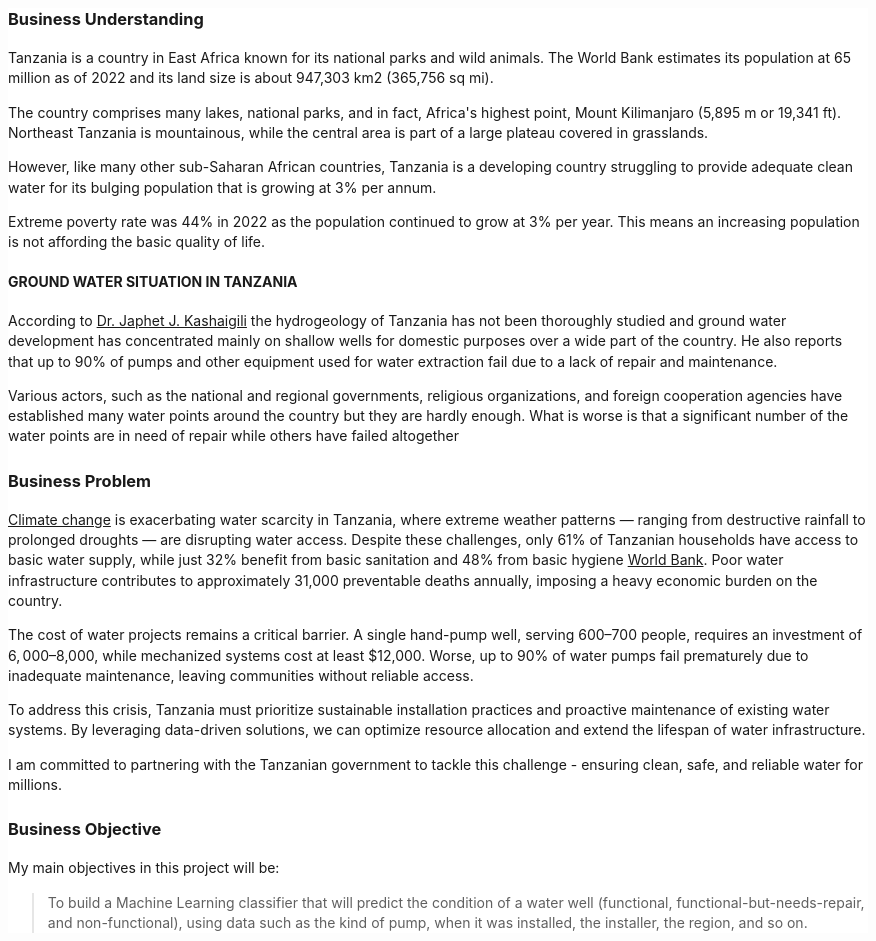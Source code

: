 ### Business Understanding
Tanzania is a country in East Africa known for its national parks and wild animals. The World Bank estimates its population at 65 million as of 2022 and its land size is about 947,303 km2 (365,756 sq mi).

The country comprises many lakes, national parks, and in fact, Africa's highest point, Mount Kilimanjaro (5,895 m or 19,341 ft). Northeast Tanzania is mountainous, while the central area is part of a large plateau covered in grasslands.

However, like many other sub-Saharan African countries, Tanzania is a developing country struggling to provide adequate clean water for its bulging population that is growing at 3% per annum.

Extreme poverty rate was 44% in 2022 as the population continued to grow at 3% per year. This means an increasing population is not affording the basic quality of life.

#### GROUND WATER SITUATION IN TANZANIA

According to [Dr. Japhet J. Kashaigili](https://gw-africa.iwmi.org/wp-content/uploads/sites/23/2018/10/Country_Report-Tanzania.pdf) the hydrogeology of Tanzania has not been thoroughly studied and ground water development has concentrated mainly on shallow wells for domestic purposes over a wide part of the country. He also reports that up to 90% of pumps and other equipment used for water extraction fail due to a lack of repair and maintenance.

Various actors, such as the national and regional governments, religious organizations, and foreign cooperation agencies have established many water points around the country but they are hardly enough. What is worse is that a significant number of the water points are in need of repair while others have failed altogether

### Business Problem
[Climate change](https://en.wikipedia.org/wiki/Geography_of_Tanzania) is exacerbating water scarcity in Tanzania, where extreme weather patterns — ranging from destructive rainfall to prolonged droughts — are disrupting water access. Despite these challenges, only 61% of Tanzanian households have access to basic water supply, while just 32% benefit from basic sanitation and 48% from basic hygiene [World Bank](https://www.worldbank.org/en/country/tanzania/publication/tanzania-economic-update-universal-access-to-water-and-sanitation-could-transform-social-and-economic-development). Poor water infrastructure contributes to approximately 31,000 preventable deaths annually, imposing a heavy economic burden on the country.

The cost of water projects remains a critical barrier. A single hand-pump well, serving 600–700 people, requires an investment of $6,000–$8,000, while mechanized systems cost at least $12,000. Worse, up to 90% of water pumps fail prematurely due to inadequate maintenance, leaving communities without reliable access.

To address this crisis, Tanzania must prioritize sustainable installation practices and proactive maintenance of existing water systems. By leveraging data-driven solutions, we can optimize resource allocation and extend the lifespan of water infrastructure. 

I am committed to partnering with the Tanzanian government to tackle this challenge - ensuring clean, safe, and reliable water for millions.

### Business Objective
My main objectives in this project will be:

> To build a Machine Learning classifier that will predict the condition of a water well (functional, functional-but-needs-repair, and non-functional), using data such as the kind of pump, when it was installed, the installer, the region, and so on.
